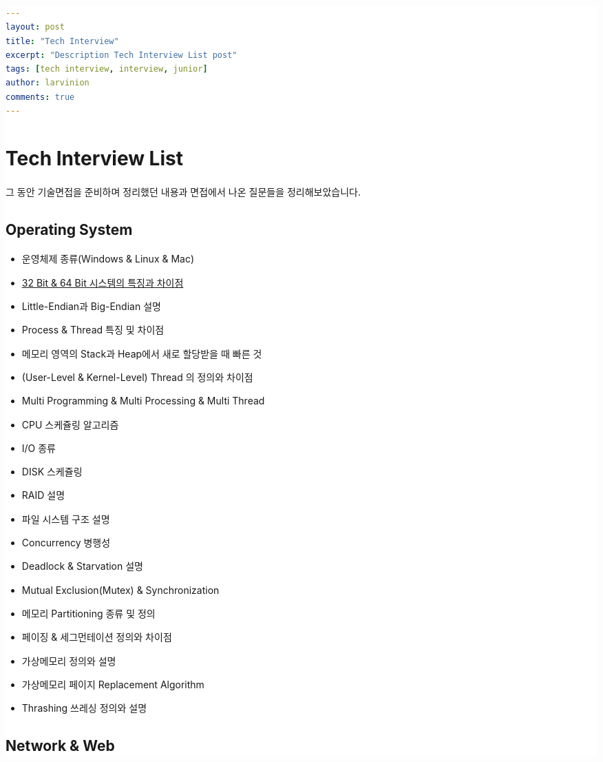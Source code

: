 ```yaml
---
layout: post
title: "Tech Interview"
excerpt: "Description Tech Interview List post"
tags: [tech interview, interview, junior]
author: larvinion
comments: true
---
```


# Tech Interview List

그 동안 기술면접을 준비하며 정리했던 내용과 면접에서 나온 질문들을 정리해보았습니다.

## Operating System

* 운영체제 종류(Windows & Linux & Mac)

* [32 Bit & 64 Bit 시스템의 특징과 차이점](https://larvinion.github.io/articles/2018-12/32bit-64bit-system)

* Little-Endian과 Big-Endian 설명

* Process & Thread 특징 및 차이점

* 메모리 영역의 Stack과 Heap에서 새로 할당받을 때 빠른 것

* (User-Level & Kernel-Level) Thread 의 정의와 차이점

* Multi Programming & Multi Processing & Multi Thread

* CPU 스케쥴링 알고리즘

* I/O 종류

* DISK 스케쥴링

* RAID 설명

* 파일 시스템 구조 설명

* Concurrency 병행성

* Deadlock & Starvation 설명

* Mutual Exclusion(Mutex) & Synchronization

* 메모리 Partitioning 종류 및 정의

* 페이징 & 세그먼테이션 정의와 차이점

* 가상메모리 정의와 설명

* 가상메모리 페이지 Replacement Algorithm

* Thrashing 쓰레싱 정의와 설명

## Network & Web
